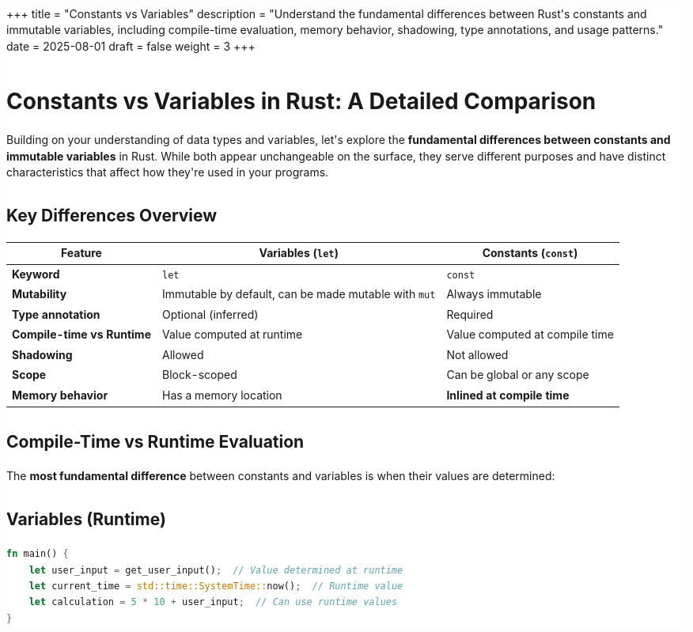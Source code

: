 
+++
title = "Constants vs Variables"
description = "Understand the fundamental differences between Rust's constants and immutable variables, including compile-time evaluation, memory behavior, shadowing, type annotations, and usage patterns."
date = 2025-08-01
draft = false
weight = 3
+++

# Constants vs Variables in Rust: A Detailed Comparison

Building on your understanding of data types and variables, let's explore the **fundamental differences between constants and immutable variables** in Rust. While both appear unchangeable on the surface, they serve different purposes and have distinct characteristics that affect how they're used in your programs.

## Key Differences Overview

| Feature                     | Variables (`let`)                                    | Constants (`const`)            |
| --------------------------- | ---------------------------------------------------- | ------------------------------ |
| **Keyword**                 | `let`                                                | `const`                        |
| **Mutability**              | Immutable by default, can be made mutable with `mut` | Always immutable               |
| **Type annotation**         | Optional (inferred)                                  | Required                       |
| **Compile-time vs Runtime** | Value computed at runtime                            | Value computed at compile time |
| **Shadowing**               | Allowed                                              | Not allowed                    |
| **Scope**                   | Block-scoped                                         | Can be global or any scope     |
| **Memory behavior**         | Has a memory location                                | **Inlined at compile time**    |



## Compile-Time vs Runtime Evaluation

The **most fundamental difference** between constants and variables is when their values are determined:

## Variables (Runtime)

```rust
fn main() {
    let user_input = get_user_input();  // Value determined at runtime
    let current_time = std::time::SystemTime::now();  // Runtime value
    let calculation = 5 * 10 + user_input;  // Can use runtime values
}

```
